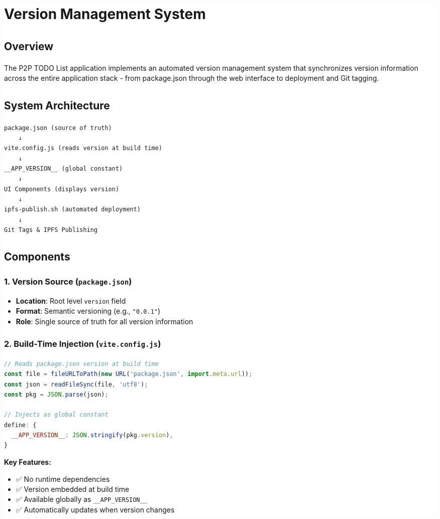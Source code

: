 # Version Management System

## Overview

The P2P TODO List application implements an automated version management system that synchronizes version information across the entire application stack - from package.json through the web interface to deployment and Git tagging.

## System Architecture

```
package.json (source of truth)
    ↓
vite.config.js (reads version at build time)
    ↓
__APP_VERSION__ (global constant)
    ↓
UI Components (displays version)
    ↓
ipfs-publish.sh (automated deployment)
    ↓
Git Tags & IPFS Publishing
```

## Components

### 1. Version Source (`package.json`)
- **Location**: Root level `version` field
- **Format**: Semantic versioning (e.g., `"0.0.1"`)
- **Role**: Single source of truth for all version information

### 2. Build-Time Injection (`vite.config.js`)

```javascript
// Reads package.json version at build time
const file = fileURLToPath(new URL('package.json', import.meta.url));
const json = readFileSync(file, 'utf8');
const pkg = JSON.parse(json);

// Injects as global constant
define: {
  __APP_VERSION__: JSON.stringify(pkg.version),
}
```

**Key Features:**
- ✅ No runtime dependencies
- ✅ Version embedded at build time
- ✅ Available globally as `__APP_VERSION__`
- ✅ Automatically updates when version changes
